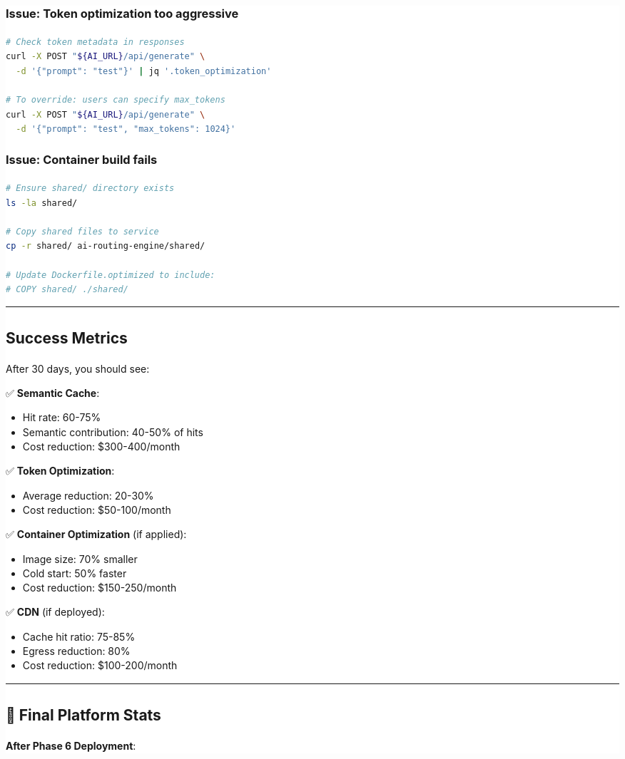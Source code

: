 ### Issue: Token optimization too aggressive
```bash
# Check token metadata in responses
curl -X POST "${AI_URL}/api/generate" \
  -d '{"prompt": "test"}' | jq '.token_optimization'

# To override: users can specify max_tokens
curl -X POST "${AI_URL}/api/generate" \
  -d '{"prompt": "test", "max_tokens": 1024}'
```

### Issue: Container build fails
```bash
# Ensure shared/ directory exists
ls -la shared/

# Copy shared files to service
cp -r shared/ ai-routing-engine/shared/

# Update Dockerfile.optimized to include:
# COPY shared/ ./shared/
```

---

## Success Metrics

After 30 days, you should see:

✅ **Semantic Cache**:
- Hit rate: 60-75%
- Semantic contribution: 40-50% of hits
- Cost reduction: $300-400/month

✅ **Token Optimization**:
- Average reduction: 20-30%
- Cost reduction: $50-100/month

✅ **Container Optimization** (if applied):
- Image size: 70% smaller
- Cold start: 50% faster
- Cost reduction: $150-250/month

✅ **CDN** (if deployed):
- Cache hit ratio: 75-85%
- Egress reduction: 80%
- Cost reduction: $100-200/month

---

## 🎉 Final Platform Stats

**After Phase 6 Deployment**:
